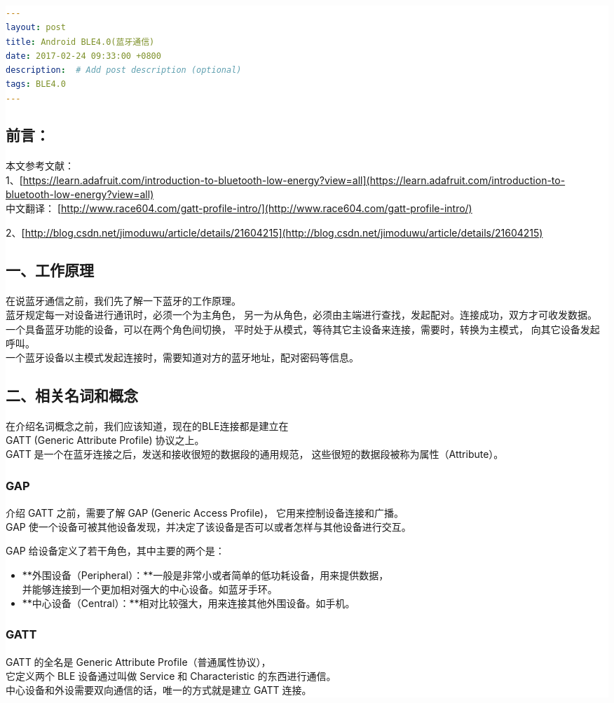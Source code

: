 ```yaml
---
layout: post
title: Android BLE4.0(蓝牙通信)
date: 2017-02-24 09:33:00 +0800
description:  # Add post description (optional)
tags: BLE4.0
---
```

## 前言：
本文参考文献：  
1、[https://learn.adafruit.com/introduction-to-bluetooth-low-energy?view=all](https://learn.adafruit.com/introduction-to-bluetooth-low-energy?view=all)  
中文翻译：
[http://www.race604.com/gatt-profile-intro/](http://www.race604.com/gatt-profile-intro/)

2、[http://blog.csdn.net/jimoduwu/article/details/21604215](http://blog.csdn.net/jimoduwu/article/details/21604215)


## 一、工作原理

在说蓝牙通信之前，我们先了解一下蓝牙的工作原理。  
蓝牙规定每一对设备进行通讯时，必须一个为主角色，
另一为从角色，必须由主端进行查找，发起配对。连接成功，双方才可收发数据。  
一个具备蓝牙功能的设备，可以在两个角色间切换，
平时处于从模式，等待其它主设备来连接，需要时，转换为主模式，
向其它设备发起呼叫。  
一个蓝牙设备以主模式发起连接时，需要知道对方的蓝牙地址，配对密码等信息。

## 二、相关名词和概念

在介绍名词概念之前，我们应该知道，现在的BLE连接都是建立在   
GATT (Generic Attribute Profile) 协议之上。  
GATT 是一个在蓝牙连接之后，发送和接收很短的数据段的通用规范，
这些很短的数据段被称为属性（Attribute）。

### GAP

介绍 GATT 之前，需要了解 GAP (Generic Access Profile)，
它用来控制设备连接和广播。  
GAP 使一个设备可被其他设备发现，并决定了该设备是否可以或者怎样与其他设备进行交互。

GAP 给设备定义了若干角色，其中主要的两个是：
* **外围设备（Peripheral）：**一般是非常小或者简单的低功耗设备，用来提供数据，  
并能够连接到一个更加相对强大的中心设备。如蓝牙手环。
* **中心设备（Central）：**相对比较强大，用来连接其他外围设备。如手机。

### GATT

GATT 的全名是 Generic Attribute Profile（普通属性协议），  
它定义两个 BLE 设备通过叫做 Service 和 Characteristic 的东西进行通信。  
中心设备和外设需要双向通信的话，唯一的方式就是建立 GATT 连接。

